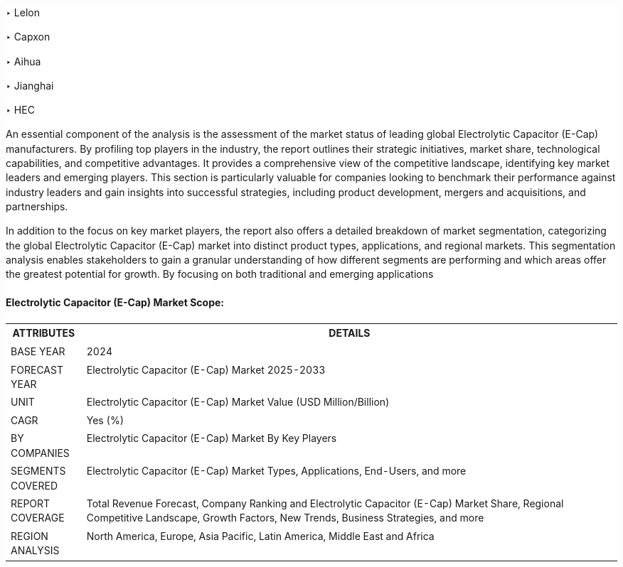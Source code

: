 ‣ Lelon

‣ Capxon

‣ Aihua

‣ Jianghai

‣ HEC

An essential component of the analysis is the assessment of the market status of leading global Electrolytic Capacitor (E-Cap) manufacturers. By profiling top players in the industry, the report outlines their strategic initiatives, market share, technological capabilities, and competitive advantages. It provides a comprehensive view of the competitive landscape, identifying key market leaders and emerging players. This section is particularly valuable for companies looking to benchmark their performance against industry leaders and gain insights into successful strategies, including product development, mergers and acquisitions, and partnerships.

In addition to the focus on key market players, the report also offers a detailed breakdown of market segmentation, categorizing the global Electrolytic Capacitor (E-Cap) market into distinct product types, applications, and regional markets. This segmentation analysis enables stakeholders to gain a granular understanding of how different segments are performing and which areas offer the greatest potential for growth. By focusing on both traditional and emerging applications

<h4>Electrolytic Capacitor (E-Cap) Market Scope:</h4>
<table>
<tr>
<th>ATTRIBUTES</th>
<th>DETAILS</th>
</tr>
<tr>
<td>BASE YEAR</td>
<td>2024</td>
</tr>
<tr>
<td>FORECAST YEAR</td>
<td>Electrolytic Capacitor (E-Cap) Market 2025-2033</td>
</tr>
<tr>
<td>UNIT</td>
<td>Electrolytic Capacitor (E-Cap) Market Value (USD Million/Billion)</td>
<tr>
<td>CAGR</td>
<td>Yes (%)</td>
</tr>
</tr>
<tr>
<td>BY COMPANIES</td>
<td>Electrolytic Capacitor (E-Cap) Market By Key Players</td>
</tr>
<tr>
<td>SEGMENTS COVERED</td>
<td>Electrolytic Capacitor (E-Cap) Market Types, Applications, End-Users, and more</td>
</tr>
<tr>
<td>REPORT COVERAGE</td>
<td>Total Revenue Forecast, Company Ranking and Electrolytic Capacitor (E-Cap) Market Share, Regional Competitive Landscape, Growth Factors, New Trends, Business Strategies, and more</td>
</tr>
<tr>
<td>REGION ANALYSIS</td>
<td>North America, Europe, Asia Pacific, Latin America, Middle East and Africa</td>
</tr>
</table>
